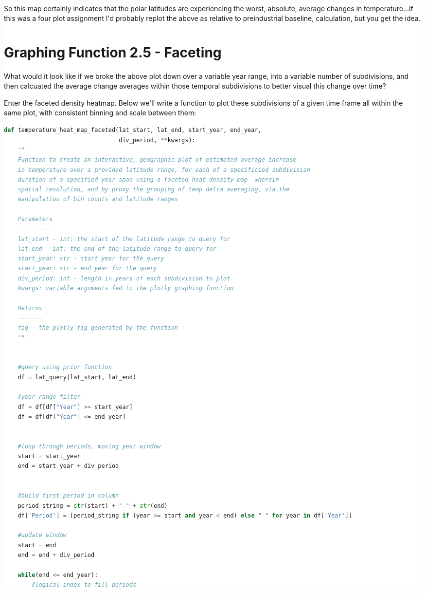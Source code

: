 So this map certainly indicates that the polar latitudes are experiencing the worst, absolute, average changes in temperature...if this was a four plot assignment I'd probably replot the above as relative to preindustrial baseline, calculation, but you get the idea.

# Graphing Function 2.5 - Faceting

What would it look like if we broke the above plot down over a variable year range, into a variable number of subdivisions, and then calcuated the average change averages within those temporal subdivisions to better visual this change over time?

Enter the faceted density heatmap. Below we'll write a function to plot these subdivisions of a given time frame all within the same plot, with consistent binning and scale between them:


```python
def temperature_heat_map_faceted(lat_start, lat_end, start_year, end_year, 
                                 div_period, **kwargs):
    """
    Function to create an interactive, geographic plot of estimated average increase
    in temperature over a provided latitude range, for each of a specificied subdivision
    duration of a specified year span using a faceted heat density map  wherein
    spatial resolution, and by proxy the grouping of temp delta averaging, via the 
    manipulation of bin counts and latitude ranges
    
    Parameters
    ----------
    lat_start - int: the start of the latitude range to query for
    lat_end - int: the end of the latitude range to query for
    start_year: str - start year for the query
    start_year: str - end year for the query
    div_period: int - length in years of each subdivision to plot
    kwargs: variable arguments fed to the plotly graphing function
    
    Returns
    -------
    fig - the plotly fig generated by the function
    """    
    
    
    #query using prior function
    df = lat_query(lat_start, lat_end)
    
    #year range filter
    df = df[df["Year"] >= start_year]
    df = df[df["Year"] <= end_year]


    #loop through periods, moving year window
    start = start_year
    end = start_year + div_period


    #build first period in column
    period_string = str(start) + "-" + str(end)
    df['Period'] = [period_string if (year >= start and year < end) else " " for year in df['Year']]

    #update window
    start = end
    end = end + div_period 

    while(end <= end_year):
        #logical index to fill periods
```